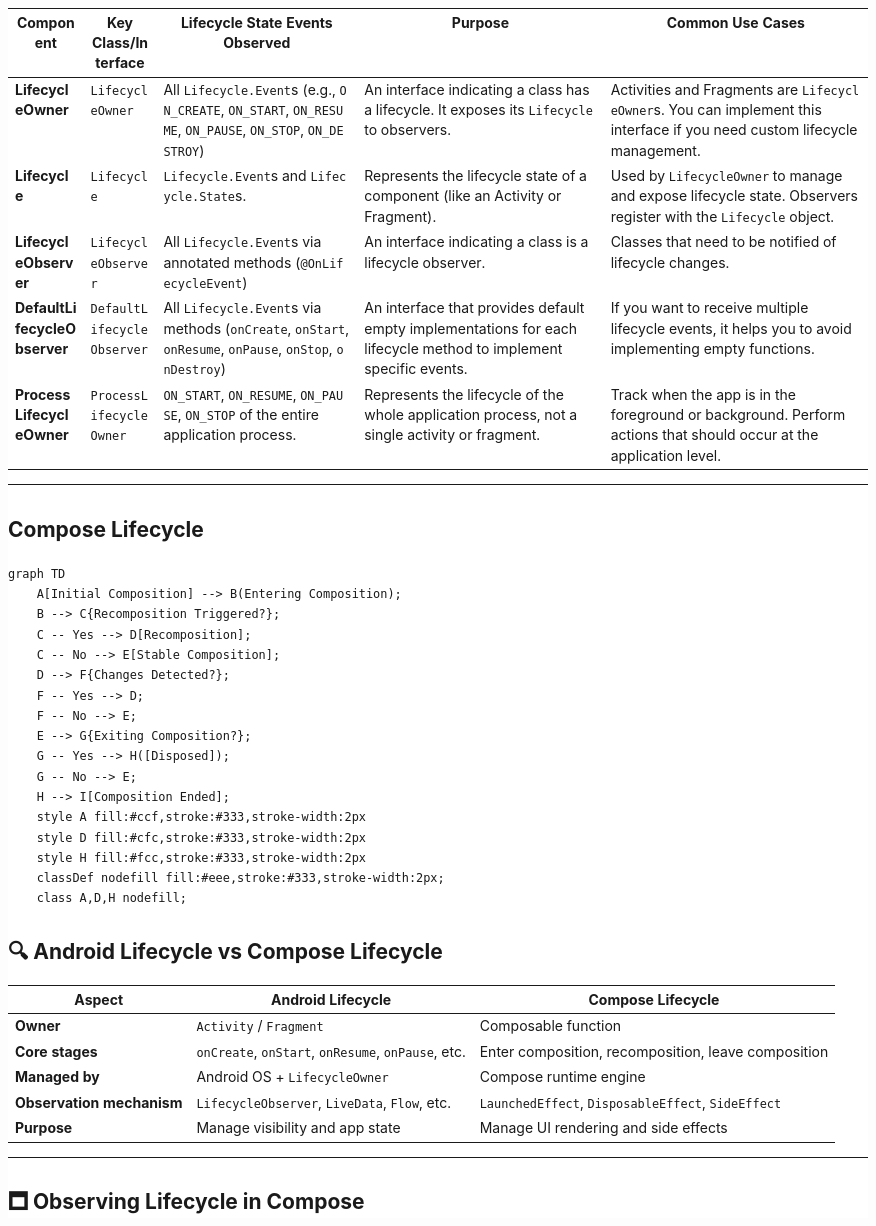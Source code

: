 
| Component          | Key Class/Interface | Lifecycle State Events Observed                                                                    | Purpose                                                                                                                                | Common Use Cases                                                                                           |
| ------------------ | ------------------- | --------------------------------------------------------------------------------------------------- | -------------------------------------------------------------------------------------------------------------------------------------- | ---------------------------------------------------------------------------------------------------------- |
| **LifecycleOwner** | `LifecycleOwner`    | All `Lifecycle.Event`s (e.g., `ON_CREATE`, `ON_START`, `ON_RESUME`, `ON_PAUSE`, `ON_STOP`, `ON_DESTROY`) | An interface indicating a class has a lifecycle. It exposes its `Lifecycle` to observers.                                         | Activities and Fragments are `LifecycleOwner`s. You can implement this interface if you need custom lifecycle management. |
| **Lifecycle**      | `Lifecycle`         | `Lifecycle.Event`s and `Lifecycle.State`s.                                                          | Represents the lifecycle state of a component (like an Activity or Fragment).                                                              | Used by `LifecycleOwner` to manage and expose lifecycle state. Observers register with the `Lifecycle` object. |
| **LifecycleObserver** | `LifecycleObserver` | All `Lifecycle.Event`s via annotated methods (`@OnLifecycleEvent`)                                     | An interface indicating a class is a lifecycle observer.                                                                                    | Classes that need to be notified of lifecycle changes.                                                       |
| **DefaultLifecycleObserver** | `DefaultLifecycleObserver` | All `Lifecycle.Event`s via methods (`onCreate`, `onStart`, `onResume`, `onPause`, `onStop`, `onDestroy`) | An interface that provides default empty implementations for each lifecycle method to implement specific events. | If you want to receive multiple lifecycle events, it helps you to avoid implementing empty functions.        |
| **ProcessLifecycleOwner** | `ProcessLifecycleOwner` | `ON_START`, `ON_RESUME`, `ON_PAUSE`, `ON_STOP`  of the entire application process. | Represents the lifecycle of the whole application process, not a single activity or fragment. | Track when the app is in the foreground or background. Perform actions that should occur at the application level. |

---

## Compose Lifecycle
```mermaid
graph TD
    A[Initial Composition] --> B(Entering Composition);
    B --> C{Recomposition Triggered?};
    C -- Yes --> D[Recomposition];
    C -- No --> E[Stable Composition];
    D --> F{Changes Detected?};
    F -- Yes --> D;
    F -- No --> E;
    E --> G{Exiting Composition?};
    G -- Yes --> H([Disposed]);
    G -- No --> E;
    H --> I[Composition Ended];
    style A fill:#ccf,stroke:#333,stroke-width:2px
    style D fill:#cfc,stroke:#333,stroke-width:2px
    style H fill:#fcc,stroke:#333,stroke-width:2px
    classDef nodefill fill:#eee,stroke:#333,stroke-width:2px;
    class A,D,H nodefill;
```
## 🔍 Android Lifecycle vs Compose Lifecycle

| Aspect                     | Android Lifecycle                                      | Compose Lifecycle                                       |
|----------------------------|--------------------------------------------------------|---------------------------------------------------------|
| **Owner**                  | `Activity` / `Fragment`                                | Composable function                                     |
| **Core stages**            | `onCreate`, `onStart`, `onResume`, `onPause`, etc.     | Enter composition, recomposition, leave composition     |
| **Managed by**             | Android OS + `LifecycleOwner`                         | Compose runtime engine                                  |
| **Observation mechanism**  | `LifecycleObserver`, `LiveData`, `Flow`, etc.         | `LaunchedEffect`, `DisposableEffect`, `SideEffect`      |
| **Purpose**                | Manage visibility and app state                        | Manage UI rendering and side effects                    |

---

## 🗖️ Observing Lifecycle in Compose
